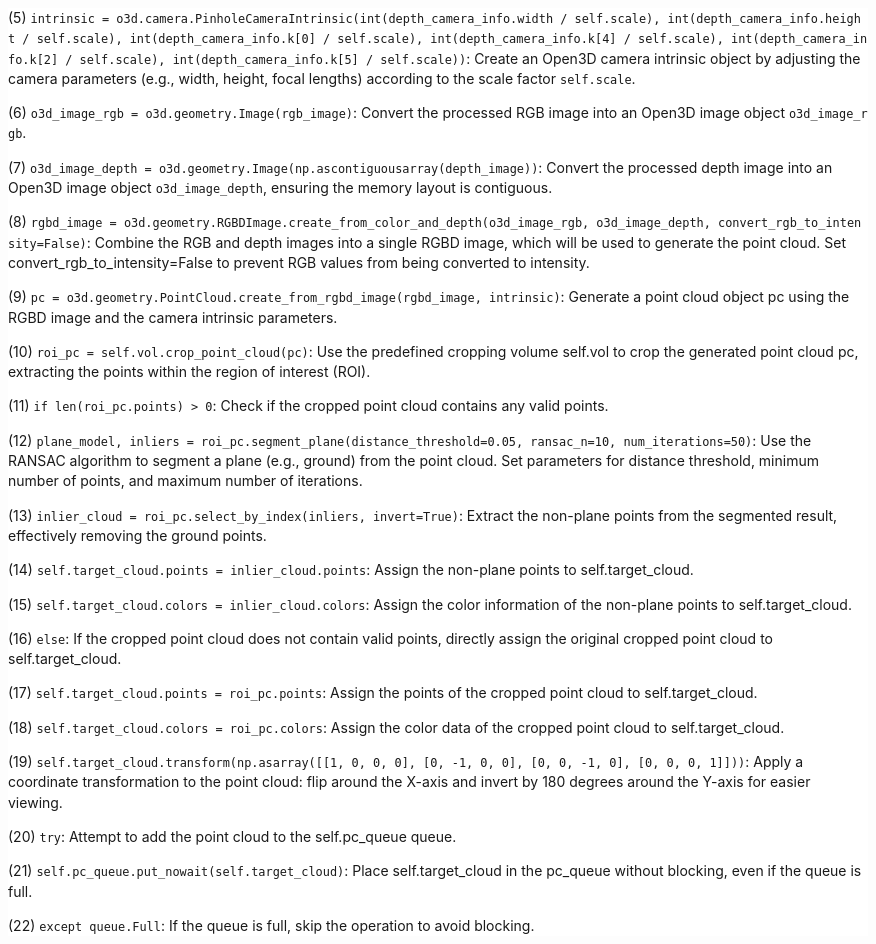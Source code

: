 (5) `intrinsic = o3d.camera.PinholeCameraIntrinsic(int(depth_camera_info.width / self.scale), int(depth_camera_info.height / self.scale), int(depth_camera_info.k[0] / self.scale), int(depth_camera_info.k[4] / self.scale), int(depth_camera_info.k[2] / self.scale), int(depth_camera_info.k[5] / self.scale))`: Create an Open3D camera intrinsic object by adjusting the camera parameters (e.g., width, height, focal lengths) according to the scale factor `self.scale`.

(6) `o3d_image_rgb = o3d.geometry.Image(rgb_image)`: Convert the processed RGB image into an Open3D image object `o3d_image_rgb`.

(7) `o3d_image_depth = o3d.geometry.Image(np.ascontiguousarray(depth_image))`: Convert the processed depth image into an Open3D image object `o3d_image_depth`, ensuring the memory layout is contiguous.

(8) `rgbd_image = o3d.geometry.RGBDImage.create_from_color_and_depth(o3d_image_rgb, o3d_image_depth, convert_rgb_to_intensity=False)`: Combine the RGB and depth images into a single RGBD image, which will be used to generate the point cloud. Set convert_rgb_to_intensity=False to prevent RGB values from being converted to intensity.

(9) `pc = o3d.geometry.PointCloud.create_from_rgbd_image(rgbd_image, intrinsic)`: Generate a point cloud object pc using the RGBD image and the camera intrinsic parameters.

(10) `roi_pc = self.vol.crop_point_cloud(pc)`: Use the predefined cropping volume self.vol to crop the generated point cloud pc, extracting the points within the region of interest (ROI).

(11) `if len(roi_pc.points) > 0`: Check if the cropped point cloud contains any valid points.

(12) `plane_model, inliers = roi_pc.segment_plane(distance_threshold=0.05, ransac_n=10, num_iterations=50)`: Use the RANSAC algorithm to segment a plane (e.g., ground) from the point cloud. Set parameters for distance threshold, minimum number of points, and maximum number of iterations.

(13) `inlier_cloud = roi_pc.select_by_index(inliers, invert=True)`: Extract the non-plane points from the segmented result, effectively removing the ground points.

(14) `self.target_cloud.points = inlier_cloud.points`: Assign the non-plane points to self.target_cloud.

(15) `self.target_cloud.colors = inlier_cloud.colors`: Assign the color information of the non-plane points to self.target_cloud.

(16) `else`: If the cropped point cloud does not contain valid points, directly assign the original cropped point cloud to self.target_cloud.

(17) `self.target_cloud.points = roi_pc.points`: Assign the points of the cropped point cloud to self.target_cloud.

(18) `self.target_cloud.colors = roi_pc.colors`: Assign the color data of the cropped point cloud to self.target_cloud.

(19) `self.target_cloud.transform(np.asarray([[1, 0, 0, 0], [0, -1, 0, 0], [0, 0, -1, 0], [0, 0, 0, 1]]))`: Apply a coordinate transformation to the point cloud: flip around the X-axis and invert by 180 degrees around the Y-axis for easier viewing.

(20) `try`: Attempt to add the point cloud to the self.pc_queue queue.

(21) `self.pc_queue.put_nowait(self.target_cloud)`: Place self.target_cloud in the pc_queue without blocking, even if the queue is full.

(22) `except queue.Full`: If the queue is full, skip the operation to avoid blocking.
